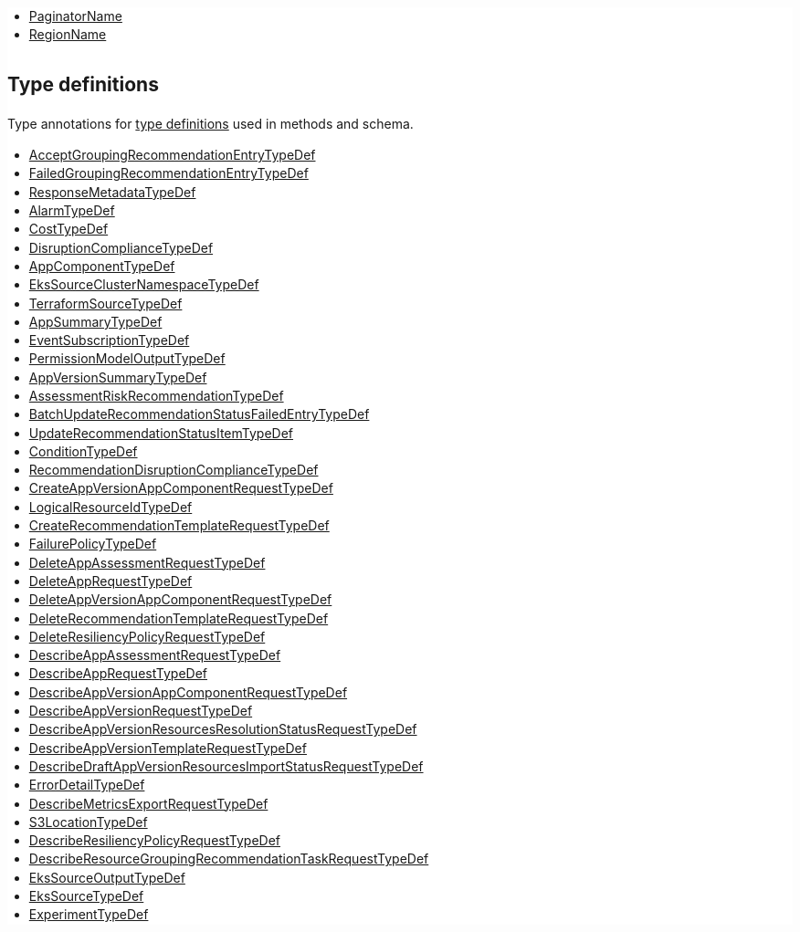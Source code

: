 - [PaginatorName](./literals.md#paginatorname)
- [RegionName](./literals.md#regionname)




## Type definitions

Type annotations for [type definitions](./type_defs.md) used in methods and schema.

- [AcceptGroupingRecommendationEntryTypeDef](./type_defs.md#acceptgroupingrecommendationentrytypedef)
- [FailedGroupingRecommendationEntryTypeDef](./type_defs.md#failedgroupingrecommendationentrytypedef)
- [ResponseMetadataTypeDef](./type_defs.md#responsemetadatatypedef)
- [AlarmTypeDef](./type_defs.md#alarmtypedef)
- [CostTypeDef](./type_defs.md#costtypedef)
- [DisruptionComplianceTypeDef](./type_defs.md#disruptioncompliancetypedef)
- [AppComponentTypeDef](./type_defs.md#appcomponenttypedef)
- [EksSourceClusterNamespaceTypeDef](./type_defs.md#ekssourceclusternamespacetypedef)
- [TerraformSourceTypeDef](./type_defs.md#terraformsourcetypedef)
- [AppSummaryTypeDef](./type_defs.md#appsummarytypedef)
- [EventSubscriptionTypeDef](./type_defs.md#eventsubscriptiontypedef)
- [PermissionModelOutputTypeDef](./type_defs.md#permissionmodeloutputtypedef)
- [AppVersionSummaryTypeDef](./type_defs.md#appversionsummarytypedef)
- [AssessmentRiskRecommendationTypeDef](./type_defs.md#assessmentriskrecommendationtypedef)
- [BatchUpdateRecommendationStatusFailedEntryTypeDef](./type_defs.md#batchupdaterecommendationstatusfailedentrytypedef)
- [UpdateRecommendationStatusItemTypeDef](./type_defs.md#updaterecommendationstatusitemtypedef)
- [ConditionTypeDef](./type_defs.md#conditiontypedef)
- [RecommendationDisruptionComplianceTypeDef](./type_defs.md#recommendationdisruptioncompliancetypedef)
- [CreateAppVersionAppComponentRequestTypeDef](./type_defs.md#createappversionappcomponentrequesttypedef)
- [LogicalResourceIdTypeDef](./type_defs.md#logicalresourceidtypedef)
- [CreateRecommendationTemplateRequestTypeDef](./type_defs.md#createrecommendationtemplaterequesttypedef)
- [FailurePolicyTypeDef](./type_defs.md#failurepolicytypedef)
- [DeleteAppAssessmentRequestTypeDef](./type_defs.md#deleteappassessmentrequesttypedef)
- [DeleteAppRequestTypeDef](./type_defs.md#deleteapprequesttypedef)
- [DeleteAppVersionAppComponentRequestTypeDef](./type_defs.md#deleteappversionappcomponentrequesttypedef)
- [DeleteRecommendationTemplateRequestTypeDef](./type_defs.md#deleterecommendationtemplaterequesttypedef)
- [DeleteResiliencyPolicyRequestTypeDef](./type_defs.md#deleteresiliencypolicyrequesttypedef)
- [DescribeAppAssessmentRequestTypeDef](./type_defs.md#describeappassessmentrequesttypedef)
- [DescribeAppRequestTypeDef](./type_defs.md#describeapprequesttypedef)
- [DescribeAppVersionAppComponentRequestTypeDef](./type_defs.md#describeappversionappcomponentrequesttypedef)
- [DescribeAppVersionRequestTypeDef](./type_defs.md#describeappversionrequesttypedef)
- [DescribeAppVersionResourcesResolutionStatusRequestTypeDef](./type_defs.md#describeappversionresourcesresolutionstatusrequesttypedef)
- [DescribeAppVersionTemplateRequestTypeDef](./type_defs.md#describeappversiontemplaterequesttypedef)
- [DescribeDraftAppVersionResourcesImportStatusRequestTypeDef](./type_defs.md#describedraftappversionresourcesimportstatusrequesttypedef)
- [ErrorDetailTypeDef](./type_defs.md#errordetailtypedef)
- [DescribeMetricsExportRequestTypeDef](./type_defs.md#describemetricsexportrequesttypedef)
- [S3LocationTypeDef](./type_defs.md#s3locationtypedef)
- [DescribeResiliencyPolicyRequestTypeDef](./type_defs.md#describeresiliencypolicyrequesttypedef)
- [DescribeResourceGroupingRecommendationTaskRequestTypeDef](./type_defs.md#describeresourcegroupingrecommendationtaskrequesttypedef)
- [EksSourceOutputTypeDef](./type_defs.md#ekssourceoutputtypedef)
- [EksSourceTypeDef](./type_defs.md#ekssourcetypedef)
- [ExperimentTypeDef](./type_defs.md#experimenttypedef)